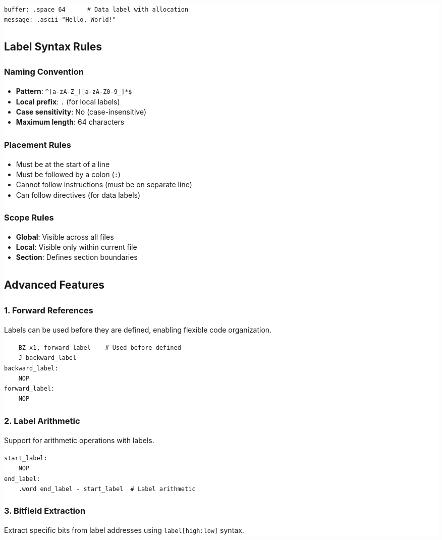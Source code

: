 ```assembly
buffer: .space 64      # Data label with allocation
message: .ascii "Hello, World!"
```

## Label Syntax Rules

### Naming Convention
- **Pattern**: `^[a-zA-Z_][a-zA-Z0-9_]*$`
- **Local prefix**: `.` (for local labels)
- **Case sensitivity**: No (case-insensitive)
- **Maximum length**: 64 characters

### Placement Rules
- Must be at the start of a line
- Must be followed by a colon (`:`)
- Cannot follow instructions (must be on separate line)
- Can follow directives (for data labels)

### Scope Rules
- **Global**: Visible across all files
- **Local**: Visible only within current file
- **Section**: Defines section boundaries

## Advanced Features

### 1. Forward References
Labels can be used before they are defined, enabling flexible code organization.

```assembly
    BZ x1, forward_label    # Used before defined
    J backward_label
backward_label:
    NOP
forward_label:
    NOP
```

### 2. Label Arithmetic
Support for arithmetic operations with labels.

```assembly
start_label:
    NOP
end_label:
    .word end_label - start_label  # Label arithmetic
```

### 3. Bitfield Extraction
Extract specific bits from label addresses using `label[high:low]` syntax.
